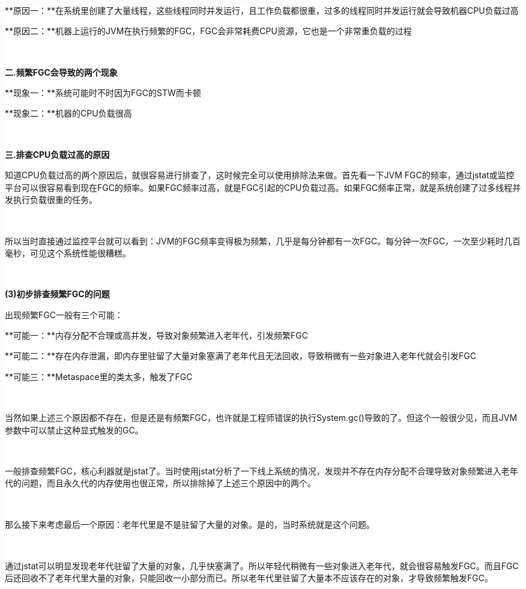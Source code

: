 
**原因一：**在系统里创建了大量线程，这些线程同时并发运行，且工作负载都很重，过多的线程同时并发运行就会导致机器CPU负载过高


**原因二：**机器上运行的JVM在执行频繁的FGC，FGC会非常耗费CPU资源，它也是一个非常重负载的过程


 


**二.频繁FGC会导致的两个现象**


**现象一：**系统可能时不时因为FGC的STW而卡顿


**现象二：**机器的CPU负载很高


 


**三.排查CPU负载过高的原因**


知道CPU负载过高的两个原因后，就很容易进行排查了，这时候完全可以使用排除法来做。首先看一下JVM FGC的频率，通过jstat或监控平台可以很容易看到现在FGC的频率。如果FGC频率过高，就是FGC引起的CPU负载过高。如果FGC频率正常，就是系统创建了过多线程并发执行负载很重的任务。


 


所以当时直接通过监控平台就可以看到：JVM的FGC频率变得极为频繁，几乎是每分钟都有一次FGC。每分钟一次FGC，一次至少耗时几百毫秒，可见这个系统性能很糟糕。


 


**(3\)初步排查频繁FGC的问题**


出现频繁FGC一般有三个可能：


**可能一：**内存分配不合理或高并发，导致对象频繁进入老年代，引发频繁FGC


**可能二：**存在内存泄漏，即内存里驻留了大量对象塞满了老年代且无法回收，导致稍微有一些对象进入老年代就会引发FGC


**可能三：**Metaspace里的类太多，触发了FGC


 


当然如果上述三个原因都不存在，但是还是有频繁FGC，也许就是工程师错误的执行System.gc()导致的了。但这个一般很少见，而且JVM参数中可以禁止这种显式触发的GC。


 


一般排查频繁FGC，核心利器就是jstat了。当时使用jstat分析了一下线上系统的情况，发现并不存在内存分配不合理导致对象频繁进入老年代的问题，而且永久代的内存使用也很正常，所以排除掉了上述三个原因中的两个。


 


那么接下来考虑最后一个原因：老年代里是不是驻留了大量的对象。是的，当时系统就是这个问题。


 


通过jstat可以明显发现老年代驻留了大量的对象，几乎快塞满了。所以年轻代稍微有一些对象进入老年代，就会很容易触发FGC。而且FGC后还回收不了老年代里大量的对象，只能回收一小部分而已。所以老年代里驻留了大量本不应该存在的对象，才导致频繁触发FGC。
